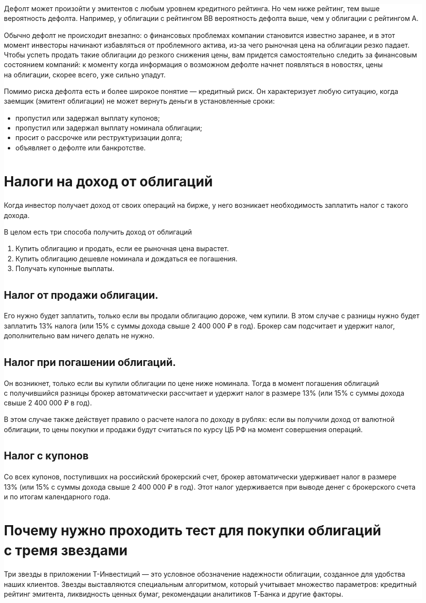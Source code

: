 Дефолт может произойти у эмитентов с любым уровнем кредитного рейтинга. Но чем ниже рейтинг, тем выше вероятность дефолта. Например, у облигации с рейтингом BB вероятность дефолта выше, чем у облигации с рейтингом А.

Обычно дефолт не происходит внезапно: о финансовых проблемах компании становится известно заранее, и в этот момент инвесторы начинают избавляться от проблемного актива, из‑за чего рыночная цена на облигации резко падает. Чтобы успеть продать такие облигации до резкого снижения цены, вам придется самостоятельно следить за финансовым состоянием компаний: к моменту когда информация о возможном дефолте начнет появляться в новостях, цены на облигации, скорее всего, уже сильно упадут.

Помимо риска дефолта есть и более широкое понятие — кредитный риск. Он характеризует любую ситуацию, когда заемщик (эмитент облигации) не может вернуть деньги в установленные сроки:

- пропустил или задержал выплату купонов;
- пропустил или задержал выплату номинала облигации;
- просит о рассрочке или реструктуризации долга;
- объявляет о дефолте или банкротстве.
# Налоги на доход от облигаций
Когда инвестор получает доход от своих операций на бирже, у него возникает необходимость заплатить налог с такого дохода.

В целом есть три способа получить доход от облигаций
1. Купить облигацию и продать, если ее рыночная цена вырастет.
2. Купить облигацию дешевле номинала и дождаться ее погашения.
3. Получать купонные выплаты.

## Налог от продажи облигации.
Его нужно будет заплатить, только если вы продали облигацию дороже, чем купили. В этом случае с разницы нужно будет заплатить 13% налога (или 15% с суммы дохода свыше 2 400 000 ₽ в год). Брокер сам подсчитает и удержит налог, дополнительно вам ничего делать не нужно.

## Налог при погашении облигаций.
Он возникнет, только если вы купили облигации по цене ниже номинала. Тогда в момент погашения облигаций с получившийся разницы брокер автоматически рассчитает и удержит налог в размере 13% (или 15% с суммы дохода свыше 2 400 000 ₽ в год).

В этом случае также действует правило о расчете налога по доходу в рублях: если вы получили доход от валютной облигации, то цены покупки и продажи будут считаться по курсу ЦБ РФ на момент совершения операций.

## Налог с купонов
Со всех купонов, поступивших на российский брокерский счет, брокер автоматически удерживает налог в размере 13% (или 15% с суммы дохода свыше 2 400 000 ₽ в год). Этот налог удерживается при выводе денег с брокерского счета и по итогам календарного года.


# Почему нужно проходить тест для покупки облигаций с тремя звездами
Три звезды в приложении Т⁠-⁠Инвестиций — это условное обозначение надежности облигации, созданное для удобства наших клиентов. Звезды выставляются специальным алгоритмом, который учитывает множество параметров: кредитный рейтинг эмитента, ликвидность ценных бумаг, рекомендации аналитиков Т‑Банка и другие факторы.
